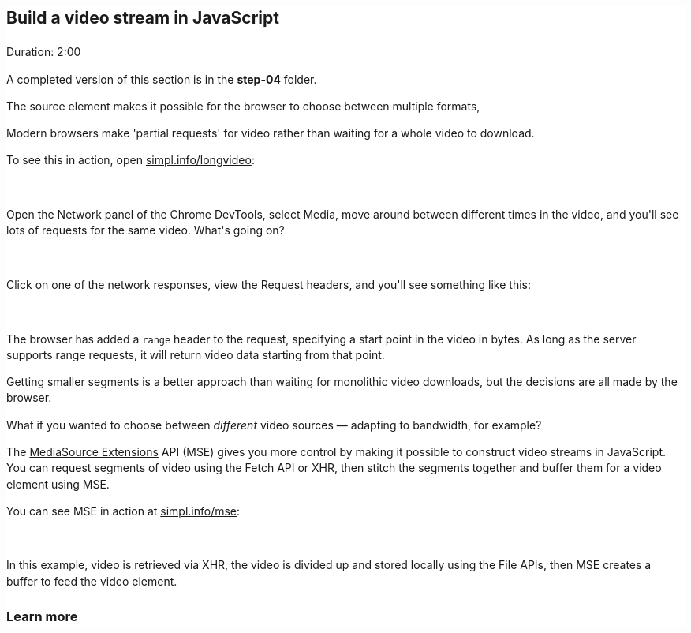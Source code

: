## Build a video stream in JavaScript

Duration: 2:00

A completed version of this section is in the **step-04** folder.

The source element makes it possible for the browser to choose between
multiple formats,

Modern browsers make 'partial requests' for video rather than waiting
for a whole video to download.

To see this in action, open
[simpl.info/longvideo](https://simpl.info/longvideo):

![]()

Open the Network panel of the Chrome DevTools, select Media, move around
between different times in the video, and you'll see lots of requests
for the same video. What's going on?

![]()

Click on one of the network responses, view the Request headers, and
you'll see something like this:

![]()

The browser has added a `range` header to the request, specifying a
start point in the video in bytes. As long as the server supports range
requests, it will return video data starting from that point.

Getting smaller segments is a better approach than waiting for
monolithic video downloads, but the decisions are all made by the
browser.

What if you wanted to choose between *different* video sources —
adapting to bandwidth, for example?

The [MediaSource
Extensions](https://developer.mozilla.org/en-US/docs/Web/API/MediaSource)
API (MSE) gives you more control by making it possible to construct
video streams in JavaScript. You can request segments of video using the
Fetch API or XHR, then stitch the segments together and buffer them for
a video element using MSE.

You can see MSE in action at [simpl.info/mse](https://simpl.info/mse):

![]()

In this example, video is retrieved via XHR, the video is divided up and
stored locally using the File APIs, then MSE creates a buffer to feed
the video element.

### Learn more
